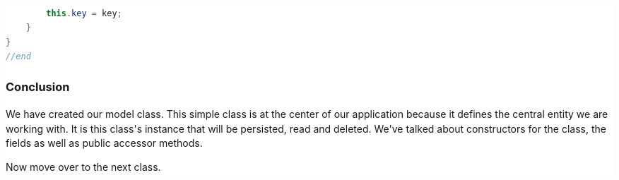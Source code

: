 ```java
        this.key = key;
    }
}
//end

```

### Conclusion

We have created our model class. This simple class is at the center of our application because it defines the central entity we are working with. It is this class's instance that will be persisted, read and deleted. We've talked about constructors for the class, the fields as well as public accessor methods.

Now move over to the next class.
